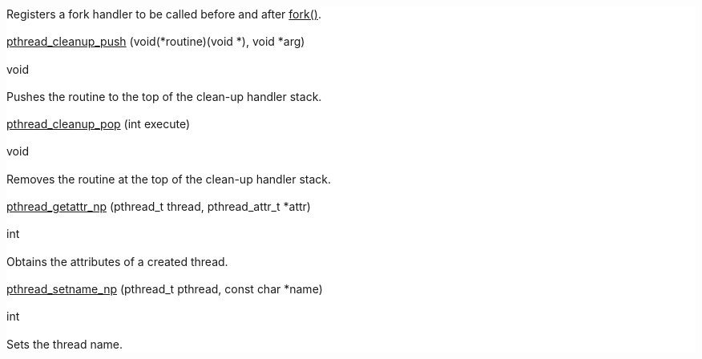 <p id="p1117042248084831"><a name="p1117042248084831"></a><a name="p1117042248084831"></a>Registers a fork handler to be called before and after <a href="UTILS.md#gaa4e4714e6e8927c80b2553a40094b6d9">fork()</a>. </p>
</td>
</tr>
<tr id="row1035158548084831"><td class="cellrowborder" valign="top" width="50%" headers="mcps1.1.3.1.1 "><p id="p1805223837084831"><a name="p1805223837084831"></a><a name="p1805223837084831"></a><a href="PROCESS.md#ga68bc26522daf418f3cc78360925374ef">pthread_cleanup_push</a> (void(*routine)(void *), void *arg)</p>
</td>
<td class="cellrowborder" valign="top" width="50%" headers="mcps1.1.3.1.2 "><p id="p637442076084831"><a name="p637442076084831"></a><a name="p637442076084831"></a>void&nbsp;</p>
<p id="p881017134084831"><a name="p881017134084831"></a><a name="p881017134084831"></a>Pushes the routine to the top of the clean-up handler stack. </p>
</td>
</tr>
<tr id="row61896709084831"><td class="cellrowborder" valign="top" width="50%" headers="mcps1.1.3.1.1 "><p id="p270282937084831"><a name="p270282937084831"></a><a name="p270282937084831"></a><a href="PROCESS.md#gafbe33fb00cd24693796a0870a3374631">pthread_cleanup_pop</a> (int execute)</p>
</td>
<td class="cellrowborder" valign="top" width="50%" headers="mcps1.1.3.1.2 "><p id="p1174941274084831"><a name="p1174941274084831"></a><a name="p1174941274084831"></a>void&nbsp;</p>
<p id="p907610598084831"><a name="p907610598084831"></a><a name="p907610598084831"></a>Removes the routine at the top of the clean-up handler stack. </p>
</td>
</tr>
<tr id="row81027234084831"><td class="cellrowborder" valign="top" width="50%" headers="mcps1.1.3.1.1 "><p id="p180392888084831"><a name="p180392888084831"></a><a name="p180392888084831"></a><a href="PROCESS.md#ga6bdca4b2c8a436c4651fb5e8d462408b">pthread_getattr_np</a> (pthread_t thread, pthread_attr_t *attr)</p>
</td>
<td class="cellrowborder" valign="top" width="50%" headers="mcps1.1.3.1.2 "><p id="p759119449084831"><a name="p759119449084831"></a><a name="p759119449084831"></a>int&nbsp;</p>
<p id="p2024641697084831"><a name="p2024641697084831"></a><a name="p2024641697084831"></a>Obtains the attributes of a created thread. </p>
</td>
</tr>
<tr id="row213558680084831"><td class="cellrowborder" valign="top" width="50%" headers="mcps1.1.3.1.1 "><p id="p1245593825084831"><a name="p1245593825084831"></a><a name="p1245593825084831"></a><a href="PROCESS.md#ga185584d77295432838d8b839d916f160">pthread_setname_np</a> (pthread_t pthread, const char *name)</p>
</td>
<td class="cellrowborder" valign="top" width="50%" headers="mcps1.1.3.1.2 "><p id="p790630260084831"><a name="p790630260084831"></a><a name="p790630260084831"></a>int&nbsp;</p>
<p id="p1964451861084831"><a name="p1964451861084831"></a><a name="p1964451861084831"></a>Sets the thread name. </p>
</td>
</tr>
</tbody>
</table>

